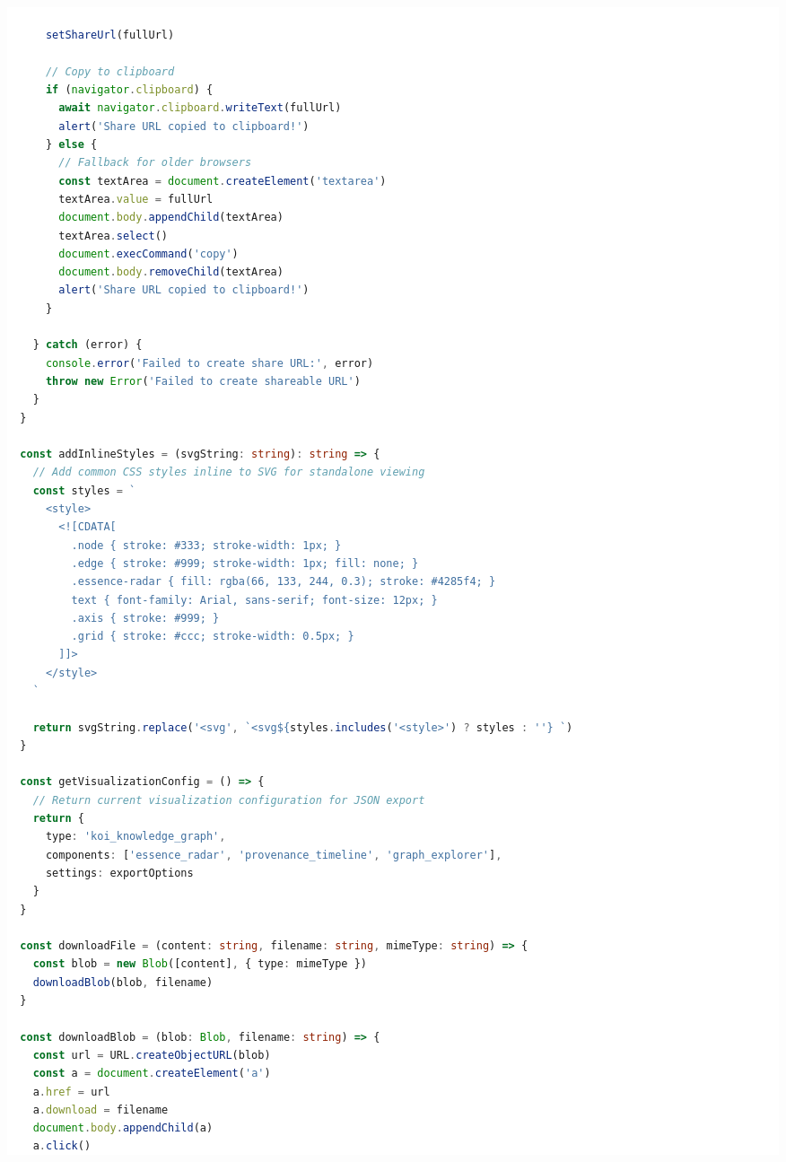 ```typescript
      
      setShareUrl(fullUrl)
      
      // Copy to clipboard
      if (navigator.clipboard) {
        await navigator.clipboard.writeText(fullUrl)
        alert('Share URL copied to clipboard!')
      } else {
        // Fallback for older browsers
        const textArea = document.createElement('textarea')
        textArea.value = fullUrl
        document.body.appendChild(textArea)
        textArea.select()
        document.execCommand('copy')
        document.body.removeChild(textArea)
        alert('Share URL copied to clipboard!')
      }
      
    } catch (error) {
      console.error('Failed to create share URL:', error)
      throw new Error('Failed to create shareable URL')
    }
  }
  
  const addInlineStyles = (svgString: string): string => {
    // Add common CSS styles inline to SVG for standalone viewing
    const styles = `
      <style>
        <![CDATA[
          .node { stroke: #333; stroke-width: 1px; }
          .edge { stroke: #999; stroke-width: 1px; fill: none; }
          .essence-radar { fill: rgba(66, 133, 244, 0.3); stroke: #4285f4; }
          text { font-family: Arial, sans-serif; font-size: 12px; }
          .axis { stroke: #999; }
          .grid { stroke: #ccc; stroke-width: 0.5px; }
        ]]>
      </style>
    `
    
    return svgString.replace('<svg', `<svg${styles.includes('<style>') ? styles : ''} `)
  }
  
  const getVisualizationConfig = () => {
    // Return current visualization configuration for JSON export
    return {
      type: 'koi_knowledge_graph',
      components: ['essence_radar', 'provenance_timeline', 'graph_explorer'],
      settings: exportOptions
    }
  }
  
  const downloadFile = (content: string, filename: string, mimeType: string) => {
    const blob = new Blob([content], { type: mimeType })
    downloadBlob(blob, filename)
  }
  
  const downloadBlob = (blob: Blob, filename: string) => {
    const url = URL.createObjectURL(blob)
    const a = document.createElement('a')
    a.href = url
    a.download = filename
    document.body.appendChild(a)
    a.click()
```
